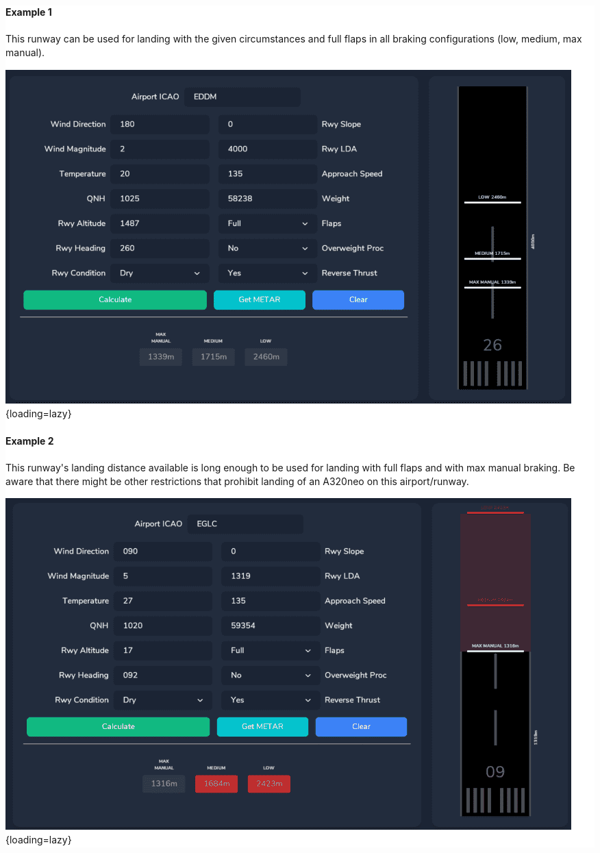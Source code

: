 #### Example 1

This runway can be used for landing with the given circumstances and full flaps in all braking configurations (low, medium, max manual).

![flyPad Performance Calculator Landing](../assets/flypados2/performance-landing-ok.png "flyPad Performance Calculator Landing"){loading=lazy}

#### Example 2

This runway's landing distance available is long enough to be used for landing with full flaps and with max manual braking.
Be aware that there might be other restrictions that prohibit landing of an A320neo on this airport/runway.

![flyPad Performance Calculator Landing](../assets/flypados2/performance-landing-maxok.png "flyPad Performance Calculator Landing"){loading=lazy}
